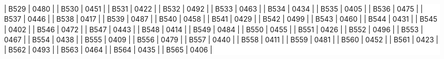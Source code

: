 | B529 | 0480 |
| B530 | 0451 |
| B531 | 0422 |
| B532 | 0492 |
| B533 | 0463 |
| B534 | 0434 |
| B535 | 0405 |
| B536 | 0475 |
| B537 | 0446 |
| B538 | 0417 |
| B539 | 0487 |
| B540 | 0458 |
| B541 | 0429 |
| B542 | 0499 |
| B543 | 0460 |
| B544 | 0431 |
| B545 | 0402 |
| B546 | 0472 |
| B547 | 0443 |
| B548 | 0414 |
| B549 | 0484 |
| B550 | 0455 |
| B551 | 0426 |
| B552 | 0496 |
| B553 | 0467 |
| B554 | 0438 |
| B555 | 0409 |
| B556 | 0479 |
| B557 | 0440 |
| B558 | 0411 |
| B559 | 0481 |
| B560 | 0452 |
| B561 | 0423 |
| B562 | 0493 |
| B563 | 0464 |
| B564 | 0435 |
| B565 | 0406 |
